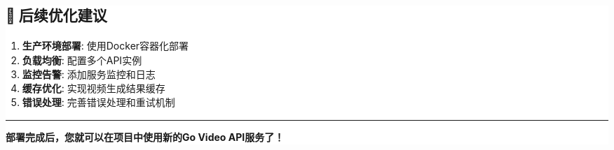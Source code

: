 
## 🚀 **后续优化建议**

1. **生产环境部署**: 使用Docker容器化部署
2. **负载均衡**: 配置多个API实例
3. **监控告警**: 添加服务监控和日志
4. **缓存优化**: 实现视频生成结果缓存
5. **错误处理**: 完善错误处理和重试机制

---

**部署完成后，您就可以在项目中使用新的Go Video API服务了！** 